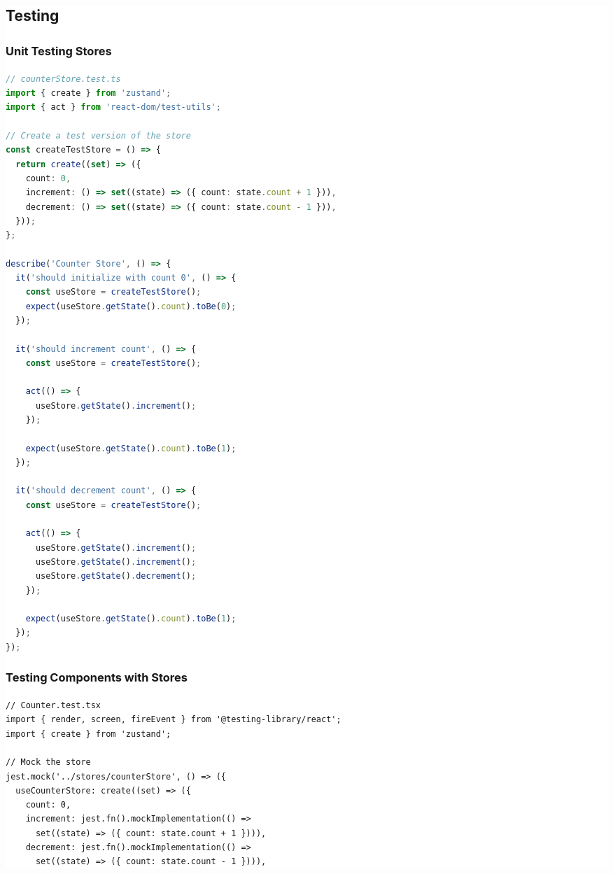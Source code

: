 ## Testing

### Unit Testing Stores

```typescript
// counterStore.test.ts
import { create } from 'zustand';
import { act } from 'react-dom/test-utils';

// Create a test version of the store
const createTestStore = () => {
  return create((set) => ({
    count: 0,
    increment: () => set((state) => ({ count: state.count + 1 })),
    decrement: () => set((state) => ({ count: state.count - 1 })),
  }));
};

describe('Counter Store', () => {
  it('should initialize with count 0', () => {
    const useStore = createTestStore();
    expect(useStore.getState().count).toBe(0);
  });
  
  it('should increment count', () => {
    const useStore = createTestStore();
    
    act(() => {
      useStore.getState().increment();
    });
    
    expect(useStore.getState().count).toBe(1);
  });
  
  it('should decrement count', () => {
    const useStore = createTestStore();
    
    act(() => {
      useStore.getState().increment();
      useStore.getState().increment();
      useStore.getState().decrement();
    });
    
    expect(useStore.getState().count).toBe(1);
  });
});
```

### Testing Components with Stores

```tsx
// Counter.test.tsx
import { render, screen, fireEvent } from '@testing-library/react';
import { create } from 'zustand';

// Mock the store
jest.mock('../stores/counterStore', () => ({
  useCounterStore: create((set) => ({
    count: 0,
    increment: jest.fn().mockImplementation(() => 
      set((state) => ({ count: state.count + 1 }))),
    decrement: jest.fn().mockImplementation(() => 
      set((state) => ({ count: state.count - 1 }))),
```